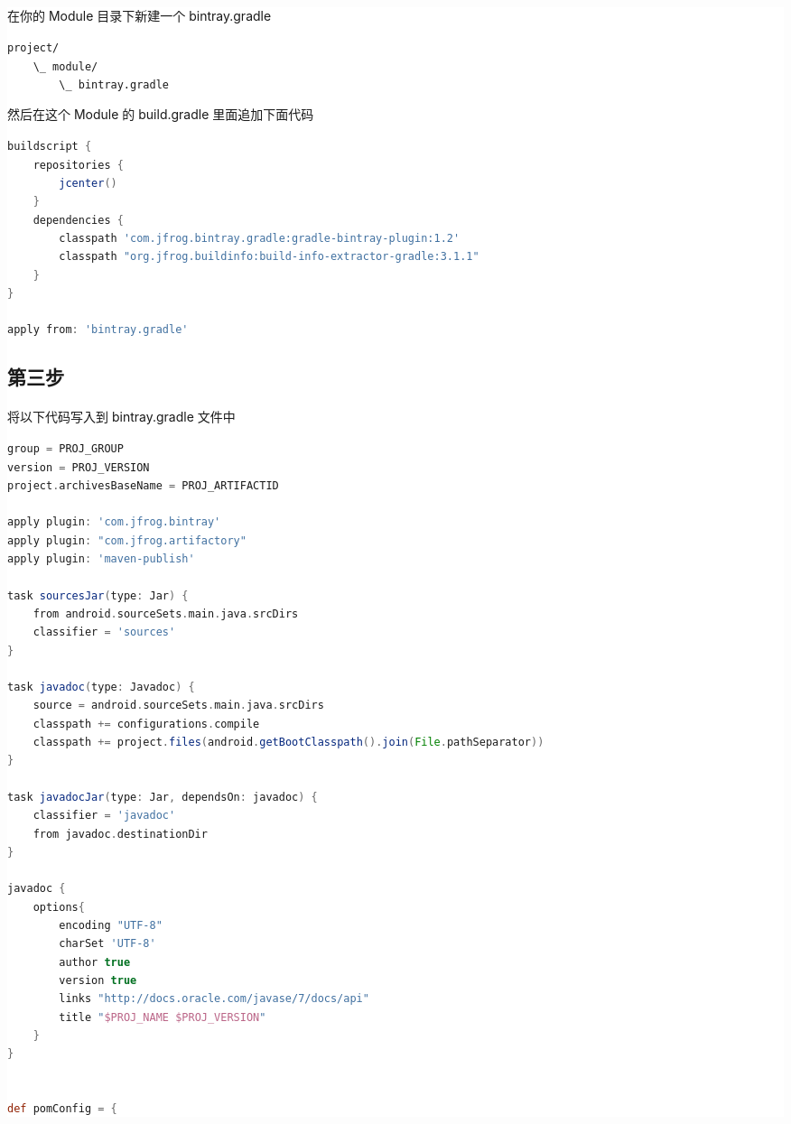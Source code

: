 在你的 Module 目录下新建一个 bintray.gradle


```
project/
    \_ module/
        \_ bintray.gradle
```

然后在这个 Module 的 build.gradle 里面追加下面代码

```groovy
buildscript {
    repositories {
        jcenter()
    }
    dependencies {
        classpath 'com.jfrog.bintray.gradle:gradle-bintray-plugin:1.2'
        classpath "org.jfrog.buildinfo:build-info-extractor-gradle:3.1.1"
    }
}

apply from: 'bintray.gradle'
```

## 第三步

将以下代码写入到 bintray.gradle 文件中

```groovy
group = PROJ_GROUP
version = PROJ_VERSION
project.archivesBaseName = PROJ_ARTIFACTID

apply plugin: 'com.jfrog.bintray'
apply plugin: "com.jfrog.artifactory"
apply plugin: 'maven-publish'

task sourcesJar(type: Jar) {
    from android.sourceSets.main.java.srcDirs
    classifier = 'sources'
}

task javadoc(type: Javadoc) {
    source = android.sourceSets.main.java.srcDirs
    classpath += configurations.compile
    classpath += project.files(android.getBootClasspath().join(File.pathSeparator))
}

task javadocJar(type: Jar, dependsOn: javadoc) {
    classifier = 'javadoc'
    from javadoc.destinationDir
}

javadoc {
    options{
        encoding "UTF-8"
        charSet 'UTF-8'
        author true
        version true
        links "http://docs.oracle.com/javase/7/docs/api"
        title "$PROJ_NAME $PROJ_VERSION"
    }
}


def pomConfig = {
```